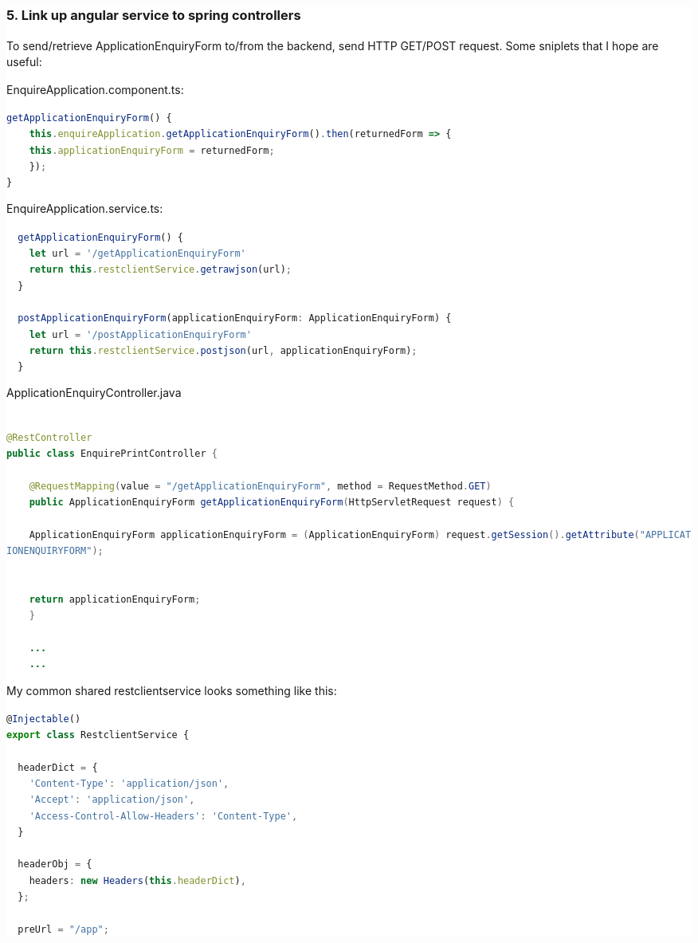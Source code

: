

### 5. Link up angular service to spring controllers

To send/retrieve ApplicationEnquiryForm to/from the backend, send HTTP GET/POST request. Some sniplets that I hope are useful:

EnquireApplication.component.ts:
```typescript
getApplicationEnquiryForm() {
    this.enquireApplication.getApplicationEnquiryForm().then(returnedForm => {
    this.applicationEnquiryForm = returnedForm;
    });
}
```

EnquireApplication.service.ts:

``` typescript
  getApplicationEnquiryForm() {
    let url = '/getApplicationEnquiryForm'
    return this.restclientService.getrawjson(url);
  }

  postApplicationEnquiryForm(applicationEnquiryForm: ApplicationEnquiryForm) {
    let url = '/postApplicationEnquiryForm'
    return this.restclientService.postjson(url, applicationEnquiryForm);
  }
```

ApplicationEnquiryController.java

``` java

@RestController
public class EnquirePrintController {

    @RequestMapping(value = "/getApplicationEnquiryForm", method = RequestMethod.GET)
    public ApplicationEnquiryForm getApplicationEnquiryForm(HttpServletRequest request) {

    ApplicationEnquiryForm applicationEnquiryForm = (ApplicationEnquiryForm) request.getSession().getAttribute("APPLICATIONENQUIRYFORM");

        
    return applicationEnquiryForm;
    }

    ...
    ...

```

My common shared restclientservice looks something like this:
``` typescript
@Injectable()
export class RestclientService {

  headerDict = {
    'Content-Type': 'application/json',
    'Accept': 'application/json',
    'Access-Control-Allow-Headers': 'Content-Type',
  }

  headerObj = {
    headers: new Headers(this.headerDict),
  };

  preUrl = "/app";
```